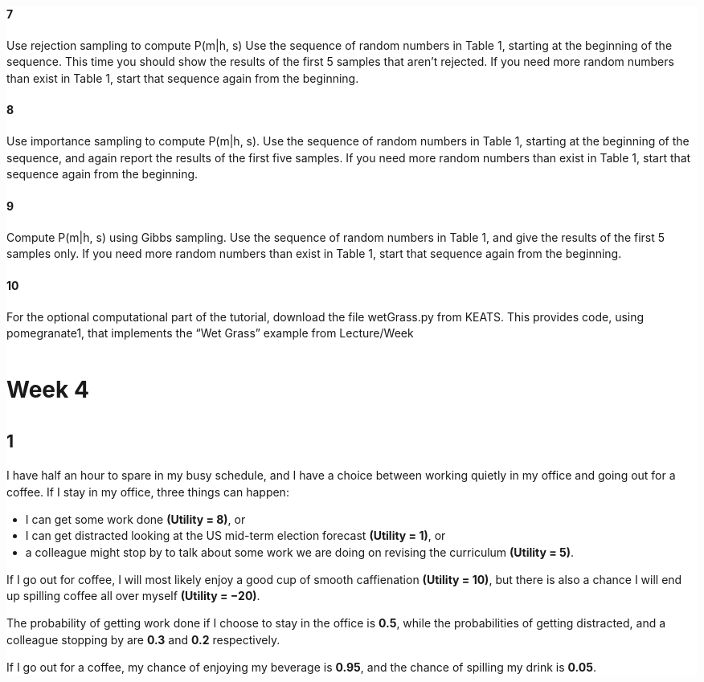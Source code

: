 #### 7
Use rejection sampling to compute P(m|h, s)
Use the sequence of random numbers in Table 1, starting at the beginning of the sequence. This time you
should show the results of the first 5 samples that aren’t rejected.
If you need more random numbers than exist in Table 1, start that sequence again from the beginning.
>

#### 8
Use importance sampling to compute P(m|h, s).
Use the sequence of random numbers in Table 1, starting at the beginning of the sequence, and again report
the results of the first five samples.
If you need more random numbers than exist in Table 1, start that sequence again from the beginning.
>

#### 9
Compute P(m|h, s) using Gibbs sampling.
Use the sequence of random numbers in Table 1, and give the results of the first 5 samples only.
If you need more random numbers than exist in Table 1, start that sequence again from the beginning.
>

#### 10
For the optional computational part of the tutorial, download the file wetGrass.py from KEATS.
This provides code, using pomegranate1, that implements the “Wet Grass” example from Lecture/Week
>

# Week 4

## 1
I have half an hour to spare in my busy schedule, and I have a choice between working quietly in my office and going out for a coffee.
If I stay in my office, three things can happen: 
- I can get some work done **(Utility = 8)**, or
- I can get distracted looking  at  the  US  mid-term  election  forecast  **(Utility = 1)**,  or 
- a  colleague  might  stop  by  to  talk  about  some work we are doing on revising the curriculum **(Utility = 5)**.

If  I  go  out  for  coffee,  I  will  most  likely  enjoy  a  good  cup  of  smooth  caffienation  **(Utility = 10)**,  but  there  is also a chance I will end up spilling coffee all over myself **(Utility = −20)**.

The  probability  of  getting  work  done  if  I  choose  to  stay  in  the  office  is **0.5**,  while  the  probabilities  of  getting distracted, and a colleague stopping by are **0.3** and **0.2** respectively.

If I go out for a coffee, my chance of enjoying my beverage is **0.95**, and the chance of spilling my drink is **0.05**.
